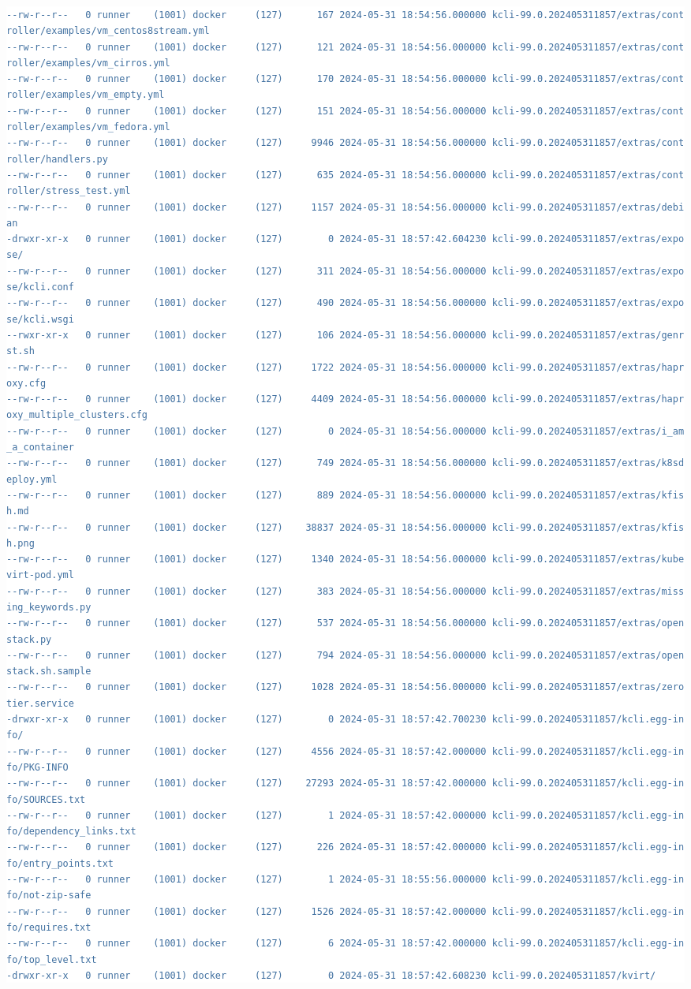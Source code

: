```diff
--rw-r--r--   0 runner    (1001) docker     (127)      167 2024-05-31 18:54:56.000000 kcli-99.0.202405311857/extras/controller/examples/vm_centos8stream.yml
--rw-r--r--   0 runner    (1001) docker     (127)      121 2024-05-31 18:54:56.000000 kcli-99.0.202405311857/extras/controller/examples/vm_cirros.yml
--rw-r--r--   0 runner    (1001) docker     (127)      170 2024-05-31 18:54:56.000000 kcli-99.0.202405311857/extras/controller/examples/vm_empty.yml
--rw-r--r--   0 runner    (1001) docker     (127)      151 2024-05-31 18:54:56.000000 kcli-99.0.202405311857/extras/controller/examples/vm_fedora.yml
--rw-r--r--   0 runner    (1001) docker     (127)     9946 2024-05-31 18:54:56.000000 kcli-99.0.202405311857/extras/controller/handlers.py
--rw-r--r--   0 runner    (1001) docker     (127)      635 2024-05-31 18:54:56.000000 kcli-99.0.202405311857/extras/controller/stress_test.yml
--rw-r--r--   0 runner    (1001) docker     (127)     1157 2024-05-31 18:54:56.000000 kcli-99.0.202405311857/extras/debian
-drwxr-xr-x   0 runner    (1001) docker     (127)        0 2024-05-31 18:57:42.604230 kcli-99.0.202405311857/extras/expose/
--rw-r--r--   0 runner    (1001) docker     (127)      311 2024-05-31 18:54:56.000000 kcli-99.0.202405311857/extras/expose/kcli.conf
--rw-r--r--   0 runner    (1001) docker     (127)      490 2024-05-31 18:54:56.000000 kcli-99.0.202405311857/extras/expose/kcli.wsgi
--rwxr-xr-x   0 runner    (1001) docker     (127)      106 2024-05-31 18:54:56.000000 kcli-99.0.202405311857/extras/genrst.sh
--rw-r--r--   0 runner    (1001) docker     (127)     1722 2024-05-31 18:54:56.000000 kcli-99.0.202405311857/extras/haproxy.cfg
--rw-r--r--   0 runner    (1001) docker     (127)     4409 2024-05-31 18:54:56.000000 kcli-99.0.202405311857/extras/haproxy_multiple_clusters.cfg
--rw-r--r--   0 runner    (1001) docker     (127)        0 2024-05-31 18:54:56.000000 kcli-99.0.202405311857/extras/i_am_a_container
--rw-r--r--   0 runner    (1001) docker     (127)      749 2024-05-31 18:54:56.000000 kcli-99.0.202405311857/extras/k8sdeploy.yml
--rw-r--r--   0 runner    (1001) docker     (127)      889 2024-05-31 18:54:56.000000 kcli-99.0.202405311857/extras/kfish.md
--rw-r--r--   0 runner    (1001) docker     (127)    38837 2024-05-31 18:54:56.000000 kcli-99.0.202405311857/extras/kfish.png
--rw-r--r--   0 runner    (1001) docker     (127)     1340 2024-05-31 18:54:56.000000 kcli-99.0.202405311857/extras/kubevirt-pod.yml
--rw-r--r--   0 runner    (1001) docker     (127)      383 2024-05-31 18:54:56.000000 kcli-99.0.202405311857/extras/missing_keywords.py
--rw-r--r--   0 runner    (1001) docker     (127)      537 2024-05-31 18:54:56.000000 kcli-99.0.202405311857/extras/openstack.py
--rw-r--r--   0 runner    (1001) docker     (127)      794 2024-05-31 18:54:56.000000 kcli-99.0.202405311857/extras/openstack.sh.sample
--rw-r--r--   0 runner    (1001) docker     (127)     1028 2024-05-31 18:54:56.000000 kcli-99.0.202405311857/extras/zerotier.service
-drwxr-xr-x   0 runner    (1001) docker     (127)        0 2024-05-31 18:57:42.700230 kcli-99.0.202405311857/kcli.egg-info/
--rw-r--r--   0 runner    (1001) docker     (127)     4556 2024-05-31 18:57:42.000000 kcli-99.0.202405311857/kcli.egg-info/PKG-INFO
--rw-r--r--   0 runner    (1001) docker     (127)    27293 2024-05-31 18:57:42.000000 kcli-99.0.202405311857/kcli.egg-info/SOURCES.txt
--rw-r--r--   0 runner    (1001) docker     (127)        1 2024-05-31 18:57:42.000000 kcli-99.0.202405311857/kcli.egg-info/dependency_links.txt
--rw-r--r--   0 runner    (1001) docker     (127)      226 2024-05-31 18:57:42.000000 kcli-99.0.202405311857/kcli.egg-info/entry_points.txt
--rw-r--r--   0 runner    (1001) docker     (127)        1 2024-05-31 18:55:56.000000 kcli-99.0.202405311857/kcli.egg-info/not-zip-safe
--rw-r--r--   0 runner    (1001) docker     (127)     1526 2024-05-31 18:57:42.000000 kcli-99.0.202405311857/kcli.egg-info/requires.txt
--rw-r--r--   0 runner    (1001) docker     (127)        6 2024-05-31 18:57:42.000000 kcli-99.0.202405311857/kcli.egg-info/top_level.txt
-drwxr-xr-x   0 runner    (1001) docker     (127)        0 2024-05-31 18:57:42.608230 kcli-99.0.202405311857/kvirt/
```